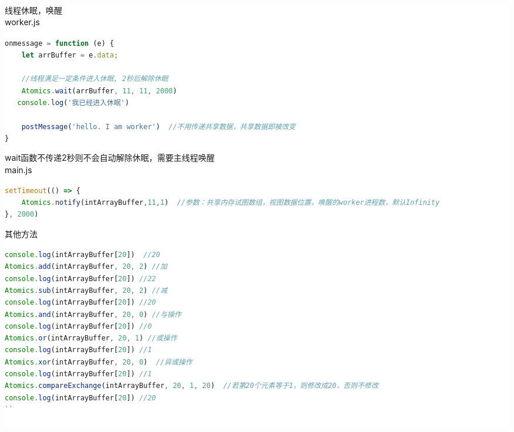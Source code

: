 线程休眠，唤醒<br>
worker.js
```js
onmessage = function (e) {
    let arrBuffer = e.data;

    //线程满足一定条件进入休眠, 2秒后解除休眠
    Atomics.wait(arrBuffer, 11, 11, 2000)
   console.log('我已经进入休眠')

    postMessage('hello. I am worker')  //不用传递共享数据，共享数据即被改变
}
```
wait函数不传递2秒则不会自动解除休眠，需要主线程唤醒<br>
main.js
```js
setTimeout(() => {
    Atomics.notify(intArrayBuffer,11,1)  //参数：共享内存试图数组，视图数据位置，唤醒的worker进程数，默认Infinity
}, 2000)
```
其他方法
```js
console.log(intArrayBuffer[20])  //20
Atomics.add(intArrayBuffer, 20, 2) //加
console.log(intArrayBuffer[20]) //22
Atomics.sub(intArrayBuffer, 20, 2) //减
console.log(intArrayBuffer[20]) //20
Atomics.and(intArrayBuffer, 20, 0) //与操作
console.log(intArrayBuffer[20]) //0
Atomics.or(intArrayBuffer, 20, 1) //或操作
console.log(intArrayBuffer[20]) //1
Atomics.xor(intArrayBuffer, 20, 0)  //异或操作
console.log(intArrayBuffer[20]) //1
Atomics.compareExchange(intArrayBuffer, 20, 1, 20)  //若第20个元素等于1，则修改成20，否则不修改
console.log(intArrayBuffer[20]) //20
``


